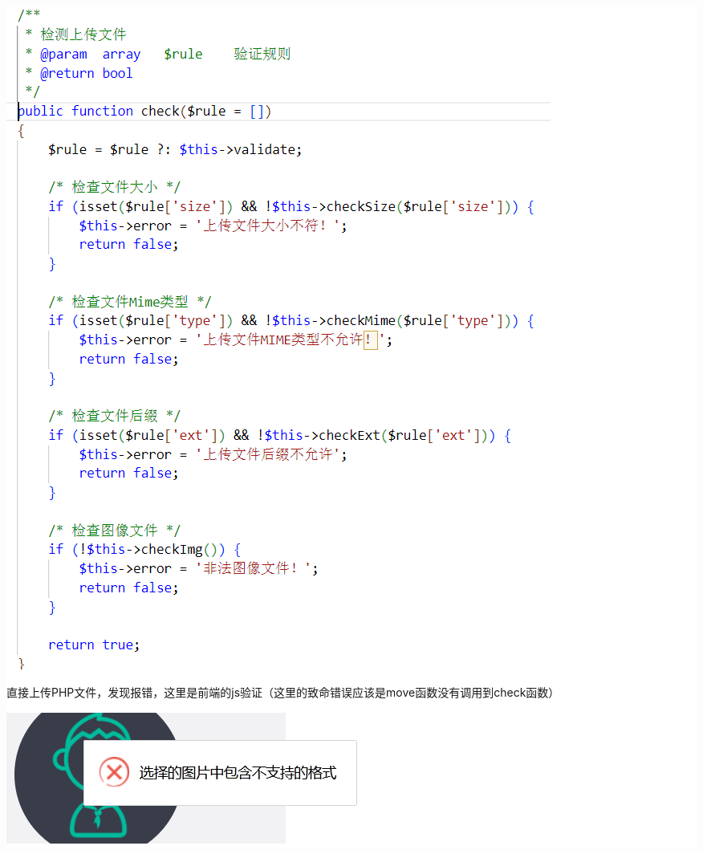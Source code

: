    ![check函数](./CltPHP/check函数.png)

   直接上传PHP文件，发现报错，这里是前端的js验证（这里的致命错误应该是move函数没有调用到check函数）

   ![失败](./CltPHP/失败.png)
